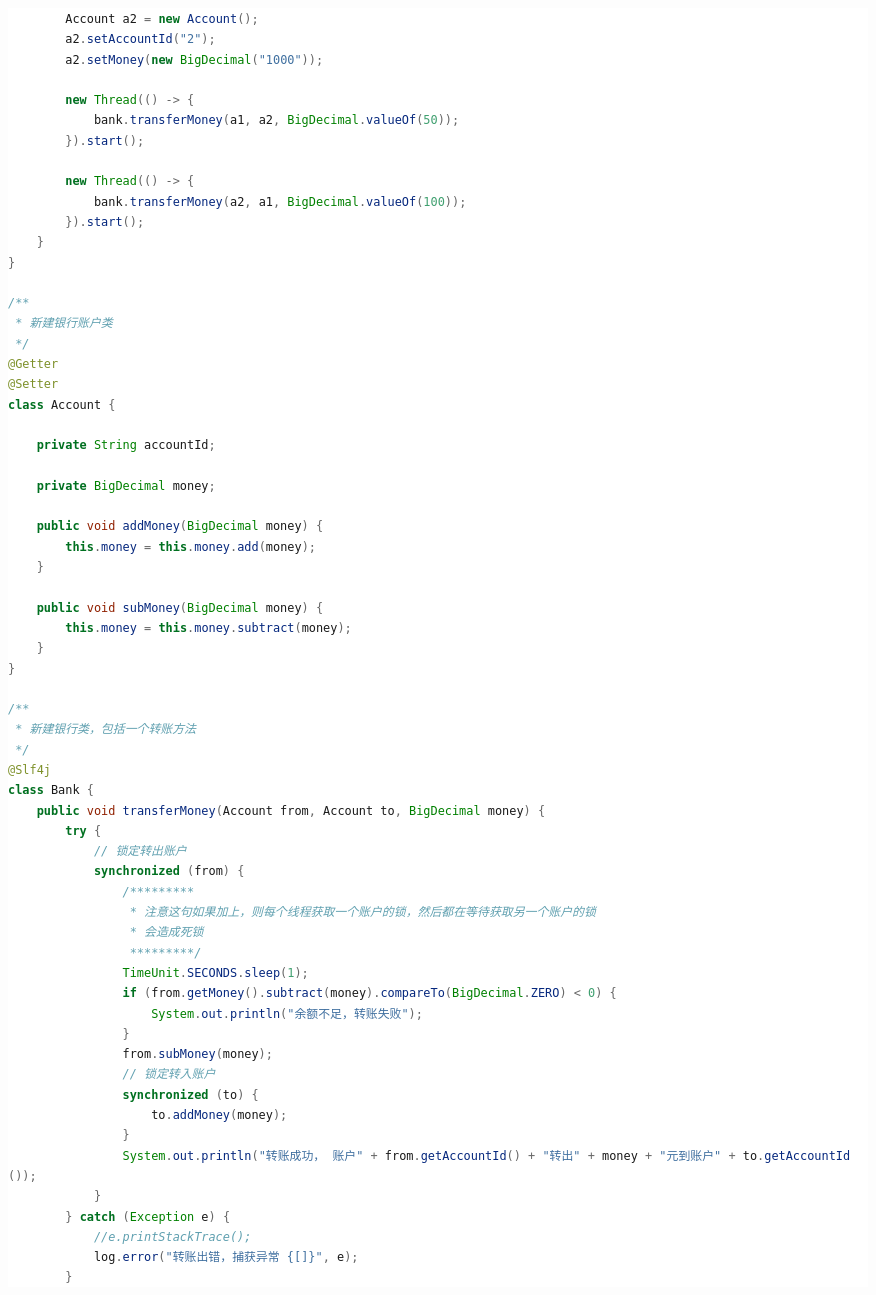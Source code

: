 ```java
        Account a2 = new Account();
        a2.setAccountId("2");
        a2.setMoney(new BigDecimal("1000"));

        new Thread(() -> {
            bank.transferMoney(a1, a2, BigDecimal.valueOf(50));
        }).start();

        new Thread(() -> {
            bank.transferMoney(a2, a1, BigDecimal.valueOf(100));
        }).start();
    }
}

/**
 * 新建银行账户类
 */
@Getter
@Setter
class Account {

    private String accountId;

    private BigDecimal money;

    public void addMoney(BigDecimal money) {
        this.money = this.money.add(money);
    }

    public void subMoney(BigDecimal money) {
        this.money = this.money.subtract(money);
    }
}

/**
 * 新建银行类，包括一个转账方法
 */
@Slf4j
class Bank {
    public void transferMoney(Account from, Account to, BigDecimal money) {
        try {
            // 锁定转出账户
            synchronized (from) {
                /*********
                 * 注意这句如果加上，则每个线程获取一个账户的锁，然后都在等待获取另一个账户的锁
                 * 会造成死锁
                 *********/
                TimeUnit.SECONDS.sleep(1);
                if (from.getMoney().subtract(money).compareTo(BigDecimal.ZERO) < 0) {
                    System.out.println("余额不足，转账失败");
                }
                from.subMoney(money);
                // 锁定转入账户
                synchronized (to) {
                    to.addMoney(money);
                }
                System.out.println("转账成功， 账户" + from.getAccountId() + "转出" + money + "元到账户" + to.getAccountId());
            }
        } catch (Exception e) {
            //e.printStackTrace();
            log.error("转账出错，捕获异常 {[]}", e);
        }
```